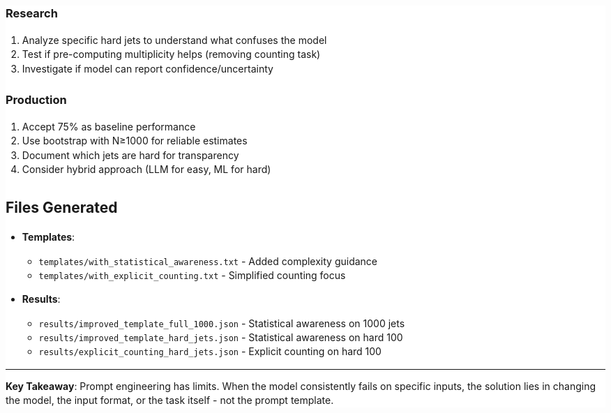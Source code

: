 ### Research
1. Analyze specific hard jets to understand what confuses the model
2. Test if pre-computing multiplicity helps (removing counting task)
3. Investigate if model can report confidence/uncertainty

### Production
1. Accept 75% as baseline performance
2. Use bootstrap with N≥1000 for reliable estimates
3. Document which jets are hard for transparency
4. Consider hybrid approach (LLM for easy, ML for hard)

## Files Generated

- **Templates**:
  - `templates/with_statistical_awareness.txt` - Added complexity guidance
  - `templates/with_explicit_counting.txt` - Simplified counting focus

- **Results**:
  - `results/improved_template_full_1000.json` - Statistical awareness on 1000 jets
  - `results/improved_template_hard_jets.json` - Statistical awareness on hard 100
  - `results/explicit_counting_hard_jets.json` - Explicit counting on hard 100

---

**Key Takeaway**: Prompt engineering has limits. When the model consistently fails on specific inputs, the solution lies in changing the model, the input format, or the task itself - not the prompt template.
